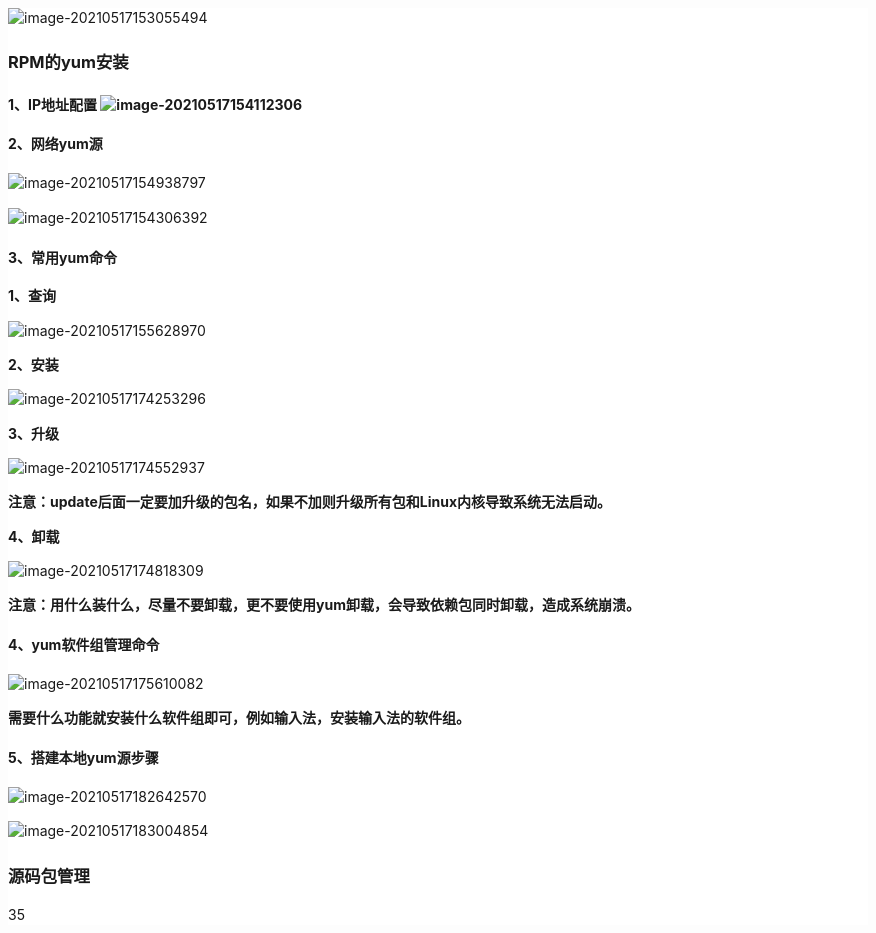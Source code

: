 ![image-20210517153055494](C:\Users\87766\AppData\Roaming\Typora\typora-user-images\image-20210517153055494.png)



### RPM的yum安装

#### 1、IP地址配置	![image-20210517154112306](C:\Users\87766\AppData\Roaming\Typora\typora-user-images\image-20210517154112306.png)

#### 2、网络yum源

![image-20210517154938797](C:\Users\87766\AppData\Roaming\Typora\typora-user-images\image-20210517154938797.png)

![image-20210517154306392](C:\Users\87766\AppData\Roaming\Typora\typora-user-images\image-20210517154306392.png)

#### 3、常用yum命令

**1、查询**

![image-20210517155628970](C:\Users\87766\AppData\Roaming\Typora\typora-user-images\image-20210517155628970.png)

**2、安装**

![image-20210517174253296](C:\Users\87766\AppData\Roaming\Typora\typora-user-images\image-20210517174253296.png)

**3、升级**

![image-20210517174552937](C:\Users\87766\AppData\Roaming\Typora\typora-user-images\image-20210517174552937.png)

**注意：update后面一定要加升级的包名，如果不加则升级所有包和Linux内核导致系统无法启动。**

**4、卸载**

![image-20210517174818309](C:\Users\87766\AppData\Roaming\Typora\typora-user-images\image-20210517174818309.png)

**注意：用什么装什么，尽量不要卸载，更不要使用yum卸载，会导致依赖包同时卸载，造成系统崩溃。**

#### 4、yum软件组管理命令

![image-20210517175610082](C:\Users\87766\AppData\Roaming\Typora\typora-user-images\image-20210517175610082.png)

**需要什么功能就安装什么软件组即可，例如输入法，安装输入法的软件组。**

#### 5、搭建本地yum源步骤

![image-20210517182642570](C:\Users\87766\AppData\Roaming\Typora\typora-user-images\image-20210517182642570.png)

![image-20210517183004854](C:\Users\87766\AppData\Roaming\Typora\typora-user-images\image-20210517183004854.png)

### 源码包管理

35